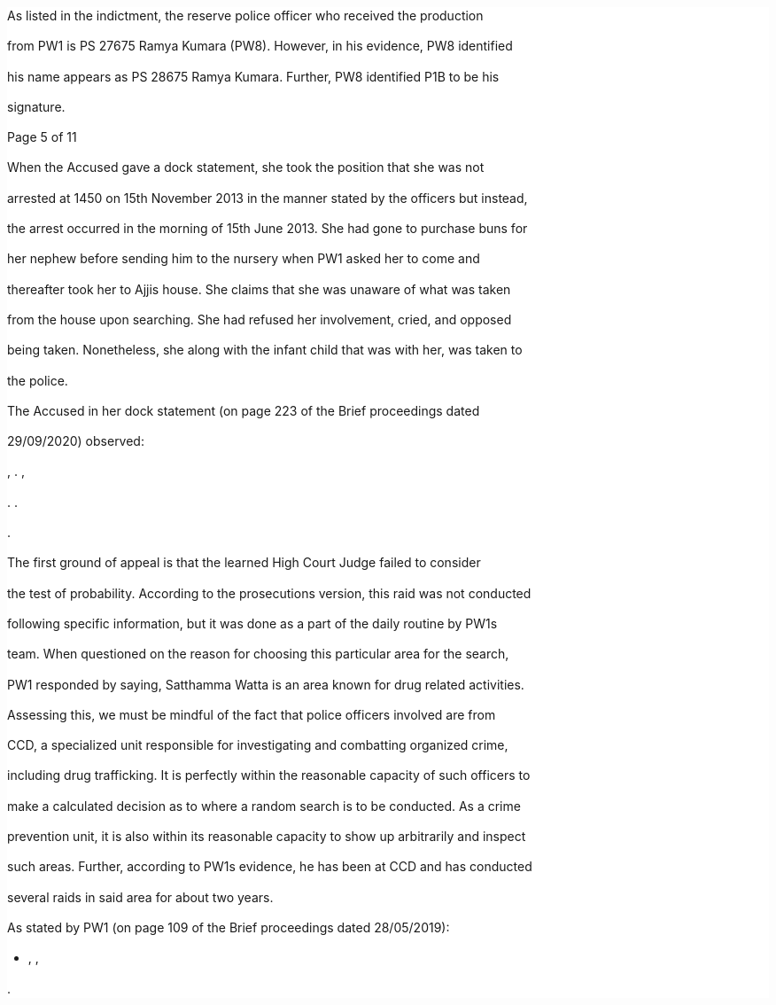 As listed in the indictment, the reserve police officer who received the production

from PW1 is PS 27675 Ramya Kumara (PW8). However, in his evidence, PW8 identified

his name appears as PS 28675 Ramya Kumara. Further, PW8 identified P1B to be his

signature.

Page 5 of 11

When the Accused gave a dock statement, she took the position that she was not

arrested at 1450 on 15th November 2013 in the manner stated by the officers but instead,

the arrest occurred in the morning of 15th June 2013. She had gone to purchase buns for

her nephew before sending him to the nursery when PW1 asked her to come and

thereafter took her to Ajjis house. She claims that she was unaware of what was taken

from the house upon searching. She had refused her involvement, cried, and opposed

being taken. Nonetheless, she along with the infant child that was with her, was taken to

the police.

The Accused in her dock statement (on page 223 of the Brief proceedings dated

29/09/2020) observed:

, . ,

. .

.

The first ground of appeal is that the learned High Court Judge failed to consider

the test of probability. According to the prosecutions version, this raid was not conducted

following specific information, but it was done as a part of the daily routine by PW1s

team. When questioned on the reason for choosing this particular area for the search,

PW1 responded by saying, Satthamma Watta is an area known for drug related activities.

Assessing this, we must be mindful of the fact that police officers involved are from

CCD, a specialized unit responsible for investigating and combatting organized crime,

including drug trafficking. It is perfectly within the reasonable capacity of such officers to

make a calculated decision as to where a random search is to be conducted. As a crime

prevention unit, it is also within its reasonable capacity to show up arbitrarily and inspect

such areas. Further, according to PW1s evidence, he has been at CCD and has conducted

several raids in said area for about two years.

As stated by PW1 (on page 109 of the Brief proceedings dated 28/05/2019):

- , ,

.
